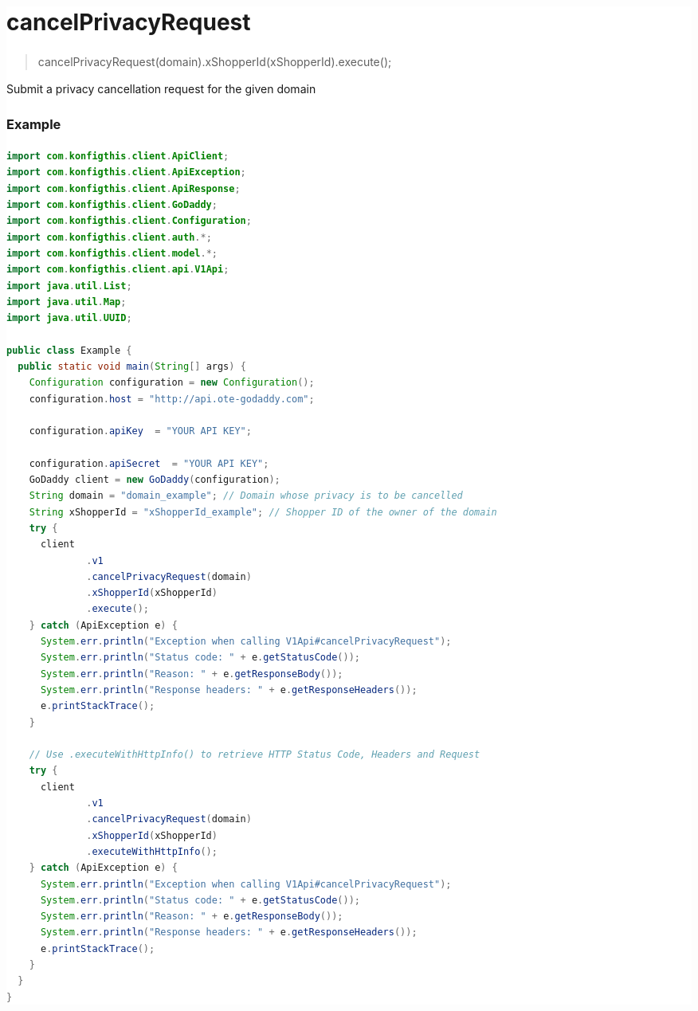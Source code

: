 <a name="cancelPrivacyRequest"></a>
# **cancelPrivacyRequest**
> cancelPrivacyRequest(domain).xShopperId(xShopperId).execute();

Submit a privacy cancellation request for the given domain

### Example
```java
import com.konfigthis.client.ApiClient;
import com.konfigthis.client.ApiException;
import com.konfigthis.client.ApiResponse;
import com.konfigthis.client.GoDaddy;
import com.konfigthis.client.Configuration;
import com.konfigthis.client.auth.*;
import com.konfigthis.client.model.*;
import com.konfigthis.client.api.V1Api;
import java.util.List;
import java.util.Map;
import java.util.UUID;

public class Example {
  public static void main(String[] args) {
    Configuration configuration = new Configuration();
    configuration.host = "http://api.ote-godaddy.com";
    
    configuration.apiKey  = "YOUR API KEY";
    
    configuration.apiSecret  = "YOUR API KEY";
    GoDaddy client = new GoDaddy(configuration);
    String domain = "domain_example"; // Domain whose privacy is to be cancelled
    String xShopperId = "xShopperId_example"; // Shopper ID of the owner of the domain
    try {
      client
              .v1
              .cancelPrivacyRequest(domain)
              .xShopperId(xShopperId)
              .execute();
    } catch (ApiException e) {
      System.err.println("Exception when calling V1Api#cancelPrivacyRequest");
      System.err.println("Status code: " + e.getStatusCode());
      System.err.println("Reason: " + e.getResponseBody());
      System.err.println("Response headers: " + e.getResponseHeaders());
      e.printStackTrace();
    }

    // Use .executeWithHttpInfo() to retrieve HTTP Status Code, Headers and Request
    try {
      client
              .v1
              .cancelPrivacyRequest(domain)
              .xShopperId(xShopperId)
              .executeWithHttpInfo();
    } catch (ApiException e) {
      System.err.println("Exception when calling V1Api#cancelPrivacyRequest");
      System.err.println("Status code: " + e.getStatusCode());
      System.err.println("Reason: " + e.getResponseBody());
      System.err.println("Response headers: " + e.getResponseHeaders());
      e.printStackTrace();
    }
  }
}

```